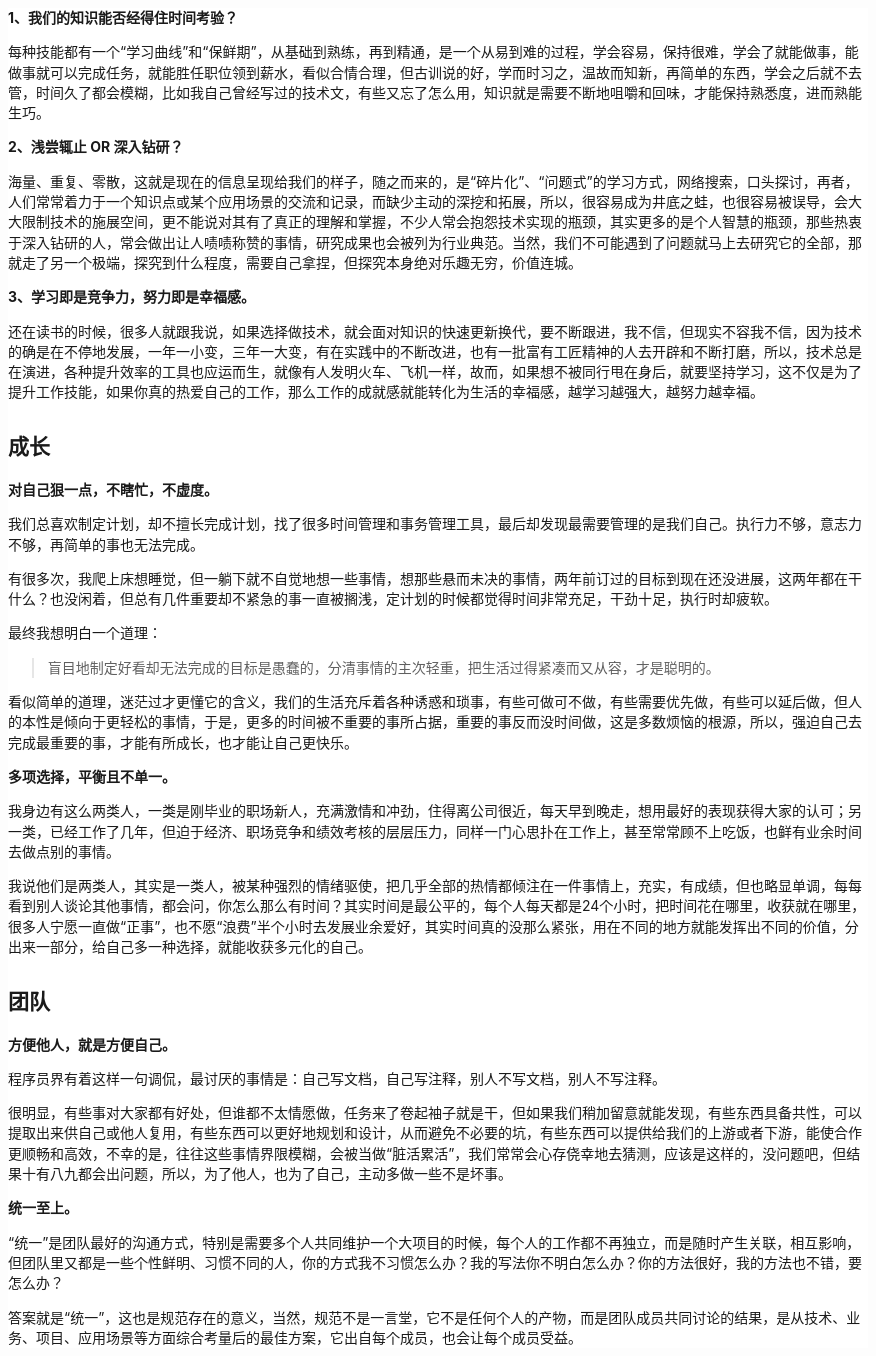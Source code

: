 **1、我们的知识能否经得住时间考验？**

每种技能都有一个“学习曲线”和“保鲜期”，从基础到熟练，再到精通，是一个从易到难的过程，学会容易，保持很难，学会了就能做事，能做事就可以完成任务，就能胜任职位领到薪水，看似合情合理，但古训说的好，学而时习之，温故而知新，再简单的东西，学会之后就不去管，时间久了都会模糊，比如我自己曾经写过的技术文，有些又忘了怎么用，知识就是需要不断地咀嚼和回味，才能保持熟悉度，进而熟能生巧。

**2、浅尝辄止 OR 深入钻研？**

海量、重复、零散，这就是现在的信息呈现给我们的样子，随之而来的，是“碎片化”、“问题式”的学习方式，网络搜索，口头探讨，再者，人们常常着力于一个知识点或某个应用场景的交流和记录，而缺少主动的深挖和拓展，所以，很容易成为井底之蛙，也很容易被误导，会大大限制技术的施展空间，更不能说对其有了真正的理解和掌握，不少人常会抱怨技术实现的瓶颈，其实更多的是个人智慧的瓶颈，那些热衷于深入钻研的人，常会做出让人啧啧称赞的事情，研究成果也会被列为行业典范。当然，我们不可能遇到了问题就马上去研究它的全部，那就走了另一个极端，探究到什么程度，需要自己拿捏，但探究本身绝对乐趣无穷，价值连城。

**3、学习即是竞争力，努力即是幸福感。**

还在读书的时候，很多人就跟我说，如果选择做技术，就会面对知识的快速更新换代，要不断跟进，我不信，但现实不容我不信，因为技术的确是在不停地发展，一年一小变，三年一大变，有在实践中的不断改进，也有一批富有工匠精神的人去开辟和不断打磨，所以，技术总是在演进，各种提升效率的工具也应运而生，就像有人发明火车、飞机一样，故而，如果想不被同行甩在身后，就要坚持学习，这不仅是为了提升工作技能，如果你真的热爱自己的工作，那么工作的成就感就能转化为生活的幸福感，越学习越强大，越努力越幸福。

## 成长

**对自己狠一点，不瞎忙，不虚度。**

我们总喜欢制定计划，却不擅长完成计划，找了很多时间管理和事务管理工具，最后却发现最需要管理的是我们自己。执行力不够，意志力不够，再简单的事也无法完成。

有很多次，我爬上床想睡觉，但一躺下就不自觉地想一些事情，想那些悬而未决的事情，两年前订过的目标到现在还没进展，这两年都在干什么？也没闲着，但总有几件重要却不紧急的事一直被搁浅，定计划的时候都觉得时间非常充足，干劲十足，执行时却疲软。

最终我想明白一个道理：

 > 盲目地制定好看却无法完成的目标是愚蠢的，分清事情的主次轻重，把生活过得紧凑而又从容，才是聪明的。

看似简单的道理，迷茫过才更懂它的含义，我们的生活充斥着各种诱惑和琐事，有些可做可不做，有些需要优先做，有些可以延后做，但人的本性是倾向于更轻松的事情，于是，更多的时间被不重要的事所占据，重要的事反而没时间做，这是多数烦恼的根源，所以，强迫自己去完成最重要的事，才能有所成长，也才能让自己更快乐。

**多项选择，平衡且不单一。**

我身边有这么两类人，一类是刚毕业的职场新人，充满激情和冲劲，住得离公司很近，每天早到晚走，想用最好的表现获得大家的认可；另一类，已经工作了几年，但迫于经济、职场竞争和绩效考核的层层压力，同样一门心思扑在工作上，甚至常常顾不上吃饭，也鲜有业余时间去做点别的事情。

我说他们是两类人，其实是一类人，被某种强烈的情绪驱使，把几乎全部的热情都倾注在一件事情上，充实，有成绩，但也略显单调，每每看到别人谈论其他事情，都会问，你怎么那么有时间？其实时间是最公平的，每个人每天都是24个小时，把时间花在哪里，收获就在哪里，很多人宁愿一直做“正事”，也不愿“浪费”半个小时去发展业余爱好，其实时间真的没那么紧张，用在不同的地方就能发挥出不同的价值，分出来一部分，给自己多一种选择，就能收获多元化的自己。

## 团队

**方便他人，就是方便自己。**

程序员界有着这样一句调侃，最讨厌的事情是：自己写文档，自己写注释，别人不写文档，别人不写注释。

很明显，有些事对大家都有好处，但谁都不太情愿做，任务来了卷起袖子就是干，但如果我们稍加留意就能发现，有些东西具备共性，可以提取出来供自己或他人复用，有些东西可以更好地规划和设计，从而避免不必要的坑，有些东西可以提供给我们的上游或者下游，能使合作更顺畅和高效，不幸的是，往往这些事情界限模糊，会被当做“脏活累活”，我们常常会心存侥幸地去猜测，应该是这样的，没问题吧，但结果十有八九都会出问题，所以，为了他人，也为了自己，主动多做一些不是坏事。

**统一至上。**

“统一”是团队最好的沟通方式，特别是需要多个人共同维护一个大项目的时候，每个人的工作都不再独立，而是随时产生关联，相互影响，但团队里又都是一些个性鲜明、习惯不同的人，你的方式我不习惯怎么办？我的写法你不明白怎么办？你的方法很好，我的方法也不错，要怎么办？

答案就是“统一”，这也是规范存在的意义，当然，规范不是一言堂，它不是任何个人的产物，而是团队成员共同讨论的结果，是从技术、业务、项目、应用场景等方面综合考量后的最佳方案，它出自每个成员，也会让每个成员受益。
